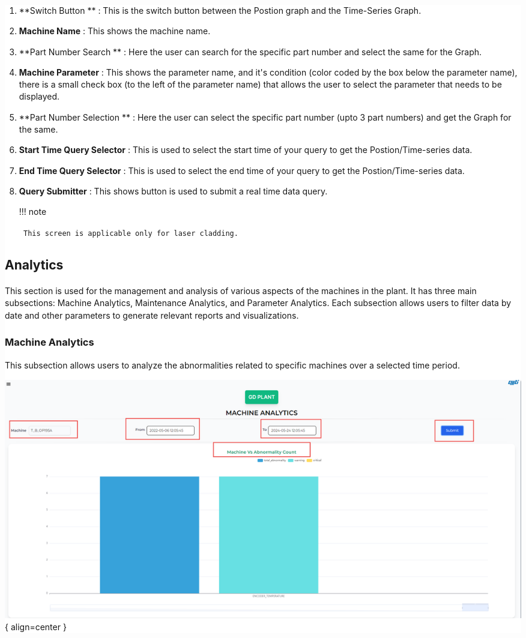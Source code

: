 1. **Switch Button ** : This is the switch button between the Postion graph and the Time-Series Graph.

1. **Machine Name** : This shows the machine name.

1. **Part Number Search ** : Here the user can search for the specific part number and select the same for the Graph.

1. **Machine Parameter** : This shows the parameter name, and it's condition (color coded by the box below the parameter name), there is a small check box (to the left of the parameter name) that allows the user to select the parameter that needs to be displayed.

1. **Part Number Selection ** : Here the user can select the specific part number (upto 3 part numbers) and get the Graph for the same.

1. **Start Time Query Selector** : This is used to select the start time of your query to get the Postion/Time-series data.

1. **End Time Query Selector** : This is used to select the end time of your query to get the Postion/Time-series data.

1. **Query Submitter** : This shows button is used to submit a real time data query.

    !!! note

        This screen is applicable only for laser cladding.


## Analytics

This section is used for the management and analysis of various aspects of the machines in the plant. It has three main subsections: Machine Analytics, Maintenance Analytics, and Parameter Analytics. Each subsection allows users to filter data by date and other parameters to generate relevant reports and visualizations.

### Machine Analytics

This subsection allows users to analyze the abnormalities related to specific machines over a selected time period.

![Machine Analytics](./images/Updated/machineanalytics.png){ align=center }
